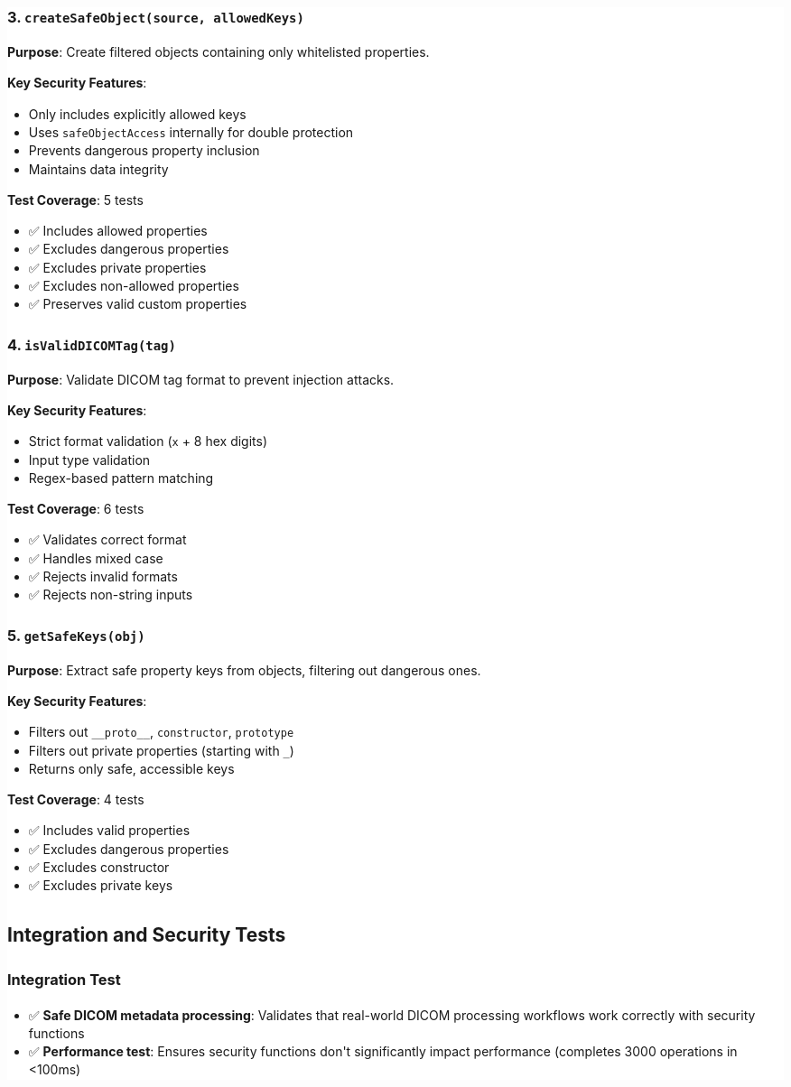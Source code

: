 ### 3. `createSafeObject(source, allowedKeys)`

**Purpose**: Create filtered objects containing only whitelisted properties.

**Key Security Features**:
- Only includes explicitly allowed keys
- Uses `safeObjectAccess` internally for double protection
- Prevents dangerous property inclusion
- Maintains data integrity

**Test Coverage**: 5 tests
- ✅ Includes allowed properties
- ✅ Excludes dangerous properties
- ✅ Excludes private properties
- ✅ Excludes non-allowed properties
- ✅ Preserves valid custom properties

### 4. `isValidDICOMTag(tag)`

**Purpose**: Validate DICOM tag format to prevent injection attacks.

**Key Security Features**:
- Strict format validation (`x` + 8 hex digits)
- Input type validation
- Regex-based pattern matching

**Test Coverage**: 6 tests
- ✅ Validates correct format
- ✅ Handles mixed case
- ✅ Rejects invalid formats
- ✅ Rejects non-string inputs

### 5. `getSafeKeys(obj)`

**Purpose**: Extract safe property keys from objects, filtering out dangerous ones.

**Key Security Features**:
- Filters out `__proto__`, `constructor`, `prototype`
- Filters out private properties (starting with `_`)
- Returns only safe, accessible keys

**Test Coverage**: 4 tests
- ✅ Includes valid properties
- ✅ Excludes dangerous properties
- ✅ Excludes constructor
- ✅ Excludes private keys

## Integration and Security Tests

### Integration Test
- ✅ **Safe DICOM metadata processing**: Validates that real-world DICOM processing workflows work correctly with security functions
- ✅ **Performance test**: Ensures security functions don't significantly impact performance (completes 3000 operations in <100ms)
